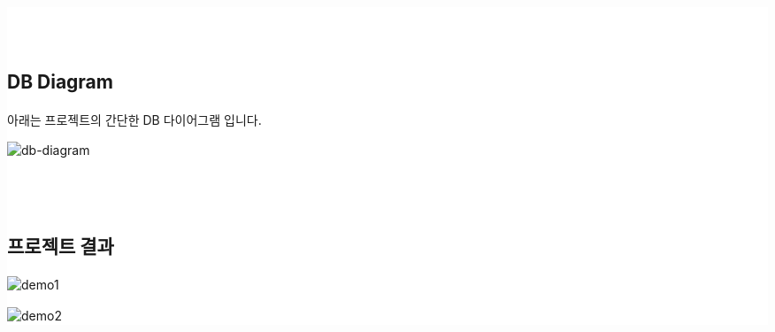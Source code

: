 
<br>
<br>


## DB Diagram

아래는 프로젝트의 간단한 DB 다이어그램 입니다. 

![db-diagram](https://github.com/3Juhwan/sejong-online-judge/assets/64410384/9811e1a6-7be7-4854-a7c9-8b617caa784a)

<br>
<br>


## 프로젝트 결과

![demo1](https://github.com/3Juhwan/sejong-online-judge/assets/64410384/c6249731-0884-474d-b7e7-349df0e6c9d0)

![demo2](https://github.com/3Juhwan/sejong-online-judge/assets/64410384/74d3232b-fbb0-479d-a4c6-58eda7a11572)


